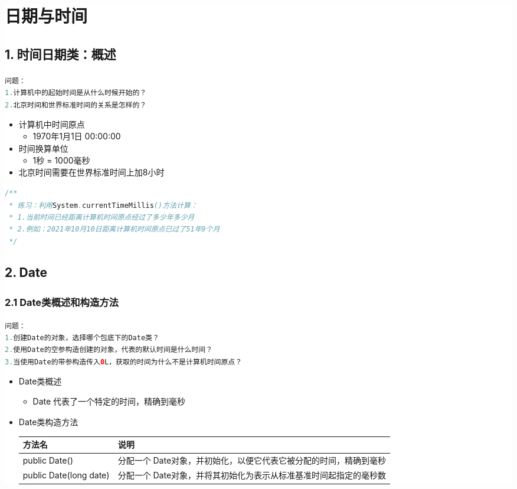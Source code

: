 

# 日期与时间

## 1. 时间日期类：概述

```java
问题：
1.计算机中的起始时间是从什么时候开始的？
2.北京时间和世界标准时间的关系是怎样的？
```



+ 计算机中时间原点
  + 1970年1月1日 00:00:00
+ 时间换算单位
  + 1秒 = 1000毫秒
+ 北京时间需要在世界标准时间上加8小时

```java
/**
 * 练习：利用System.currentTimeMillis()方法计算：
 * 1.当前时间已经距离计算机时间原点经过了多少年多少月
 * 2.例如：2021年10月10日距离计算机时间原点已过了51年9个月
 */

```



## 2. Date

### 2.1 Date类概述和构造方法

```java
问题：
1.创建Date的对象，选择哪个包底下的Date类？
2.使用Date的空参构造创建的对象，代表的默认时间是什么时间？
3.当使用Date的带参构造传入0L，获取的时间为什么不是计算机时间原点？
```



+ Date类概述

  + Date 代表了一个特定的时间，精确到毫秒

+ Date类构造方法

  | 方法名                    | 说明                                  |
  | ---------------------- | ----------------------------------- |
  | public Date()          | 分配一个 Date对象，并初始化，以便它代表它被分配的时间，精确到毫秒 |
  | public Date(long date) | 分配一个 Date对象，并将其初始化为表示从标准基准时间起指定的毫秒数 |
